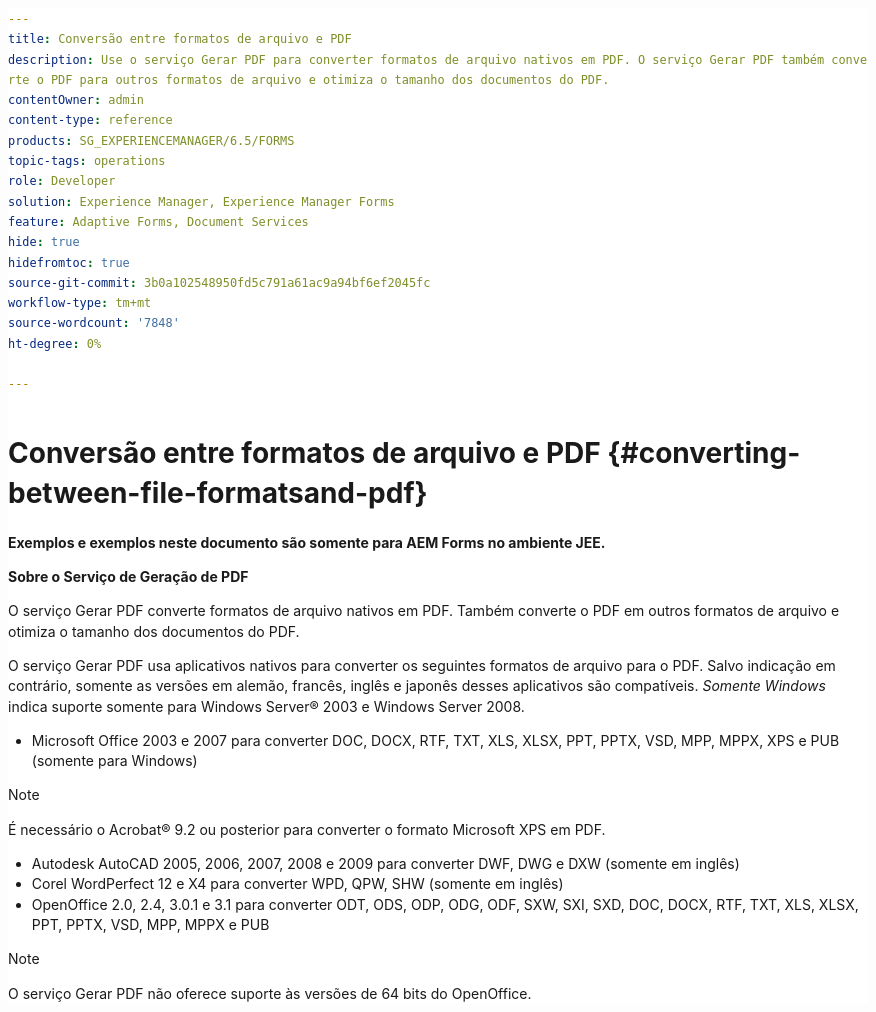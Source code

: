 ```yaml
---
title: Conversão entre formatos de arquivo e PDF
description: Use o serviço Gerar PDF para converter formatos de arquivo nativos em PDF. O serviço Gerar PDF também converte o PDF para outros formatos de arquivo e otimiza o tamanho dos documentos do PDF.
contentOwner: admin
content-type: reference
products: SG_EXPERIENCEMANAGER/6.5/FORMS
topic-tags: operations
role: Developer
solution: Experience Manager, Experience Manager Forms
feature: Adaptive Forms, Document Services
hide: true
hidefromtoc: true
source-git-commit: 3b0a102548950fd5c791a61ac9a94bf6ef2045fc
workflow-type: tm+mt
source-wordcount: '7848'
ht-degree: 0%

---
```


# Conversão entre formatos de arquivo e PDF {#converting-between-file-formatsand-pdf}

**Exemplos e exemplos neste documento são somente para AEM Forms no ambiente JEE.**

**Sobre o Serviço de Geração de PDF**

O serviço Gerar PDF converte formatos de arquivo nativos em PDF. Também converte o PDF em outros formatos de arquivo e otimiza o tamanho dos documentos do PDF.

O serviço Gerar PDF usa aplicativos nativos para converter os seguintes formatos de arquivo para o PDF. Salvo indicação em contrário, somente as versões em alemão, francês, inglês e japonês desses aplicativos são compatíveis. *Somente Windows* indica suporte somente para Windows Server® 2003 e Windows Server 2008.

* Microsoft Office 2003 e 2007 para converter DOC, DOCX, RTF, TXT, XLS, XLSX, PPT, PPTX, VSD, MPP, MPPX, XPS e PUB (somente para Windows)

>[!NOTE]
>
>É necessário o Acrobat® 9.2 ou posterior para converter o formato Microsoft XPS em PDF.

* Autodesk AutoCAD 2005, 2006, 2007, 2008 e 2009 para converter DWF, DWG e DXW (somente em inglês)
* Corel WordPerfect 12 e X4 para converter WPD, QPW, SHW (somente em inglês)
* OpenOffice 2.0, 2.4, 3.0.1 e 3.1 para converter ODT, ODS, ODP, ODG, ODF, SXW, SXI, SXD, DOC, DOCX, RTF, TXT, XLS, XLSX, PPT, PPTX, VSD, MPP, MPPX e PUB

>[!NOTE]
>
>O serviço Gerar PDF não oferece suporte às versões de 64 bits do OpenOffice.
